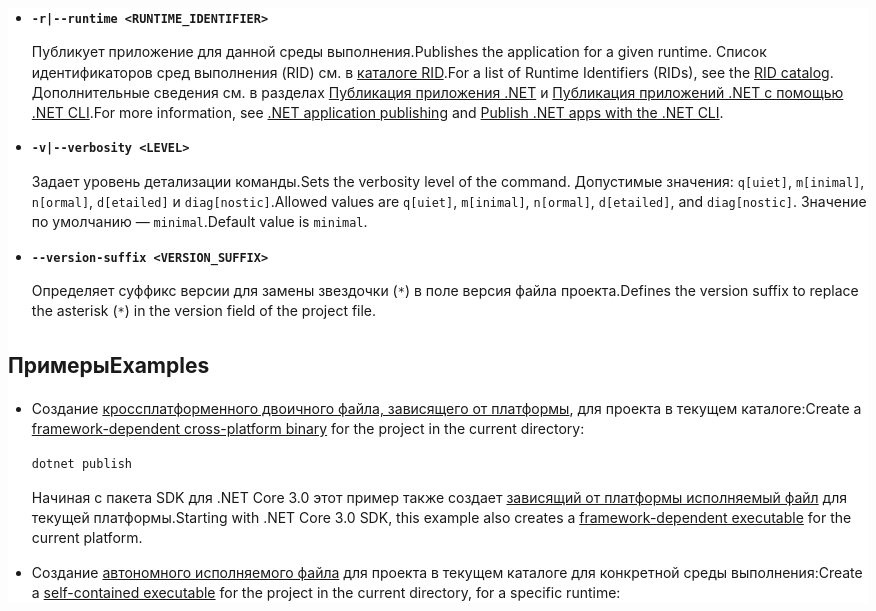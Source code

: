 - **`-r|--runtime <RUNTIME_IDENTIFIER>`**

  <span data-ttu-id="d917b-207">Публикует приложение для данной среды выполнения.</span><span class="sxs-lookup"><span data-stu-id="d917b-207">Publishes the application for a given runtime.</span></span> <span data-ttu-id="d917b-208">Список идентификаторов сред выполнения (RID) см. в [каталоге RID](../rid-catalog.md).</span><span class="sxs-lookup"><span data-stu-id="d917b-208">For a list of Runtime Identifiers (RIDs), see the [RID catalog](../rid-catalog.md).</span></span> <span data-ttu-id="d917b-209">Дополнительные сведения см. в разделах [Публикация приложения .NET](../deploying/index.md) и [Публикация приложений .NET с помощью .NET CLI](../deploying/deploy-with-cli.md).</span><span class="sxs-lookup"><span data-stu-id="d917b-209">For more information, see [.NET application publishing](../deploying/index.md) and [Publish .NET apps with the .NET CLI](../deploying/deploy-with-cli.md).</span></span>

- **`-v|--verbosity <LEVEL>`**

  <span data-ttu-id="d917b-210">Задает уровень детализации команды.</span><span class="sxs-lookup"><span data-stu-id="d917b-210">Sets the verbosity level of the command.</span></span> <span data-ttu-id="d917b-211">Допустимые значения: `q[uiet]`, `m[inimal]`, `n[ormal]`, `d[etailed]` и `diag[nostic]`.</span><span class="sxs-lookup"><span data-stu-id="d917b-211">Allowed values are `q[uiet]`, `m[inimal]`, `n[ormal]`, `d[etailed]`, and `diag[nostic]`.</span></span> <span data-ttu-id="d917b-212">Значение по умолчанию — `minimal`.</span><span class="sxs-lookup"><span data-stu-id="d917b-212">Default value is `minimal`.</span></span>

- **`--version-suffix <VERSION_SUFFIX>`**

  <span data-ttu-id="d917b-213">Определяет суффикс версии для замены звездочки (`*`) в поле версия файла проекта.</span><span class="sxs-lookup"><span data-stu-id="d917b-213">Defines the version suffix to replace the asterisk (`*`) in the version field of the project file.</span></span>

## <a name="examples"></a><span data-ttu-id="d917b-214">Примеры</span><span class="sxs-lookup"><span data-stu-id="d917b-214">Examples</span></span>

- <span data-ttu-id="d917b-215">Создание [кроссплатформенного двоичного файла, зависящего от платформы](../deploying/index.md#produce-a-cross-platform-binary), для проекта в текущем каталоге:</span><span class="sxs-lookup"><span data-stu-id="d917b-215">Create a [framework-dependent cross-platform binary](../deploying/index.md#produce-a-cross-platform-binary) for the project in the current directory:</span></span>

  ```dotnetcli
  dotnet publish
  ```

  <span data-ttu-id="d917b-216">Начиная с пакета SDK для .NET Core 3.0 этот пример также создает [зависящий от платформы исполняемый файл](../deploying/index.md#publish-framework-dependent) для текущей платформы.</span><span class="sxs-lookup"><span data-stu-id="d917b-216">Starting with .NET Core 3.0 SDK, this example also creates a [framework-dependent executable](../deploying/index.md#publish-framework-dependent) for the current platform.</span></span>

- <span data-ttu-id="d917b-217">Создание [автономного исполняемого файла](../deploying/index.md#publish-self-contained) для проекта в текущем каталоге для конкретной среды выполнения:</span><span class="sxs-lookup"><span data-stu-id="d917b-217">Create a [self-contained executable](../deploying/index.md#publish-self-contained) for the project in the current directory, for a specific runtime:</span></span>
